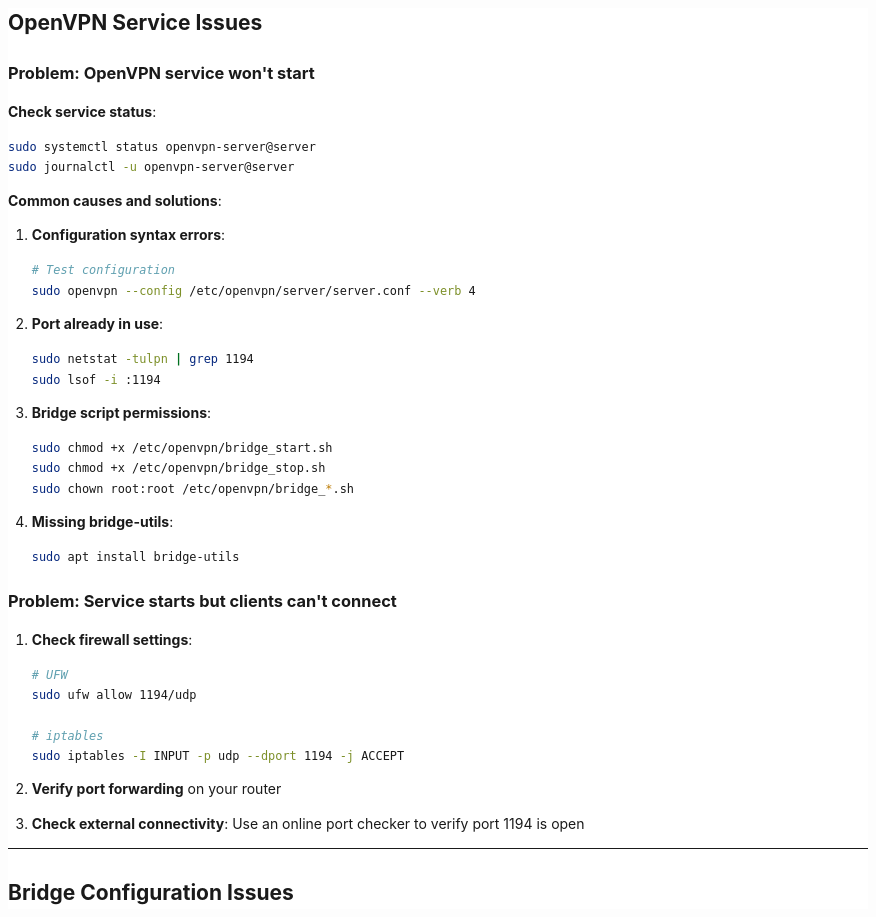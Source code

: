 
## OpenVPN Service Issues

### Problem: OpenVPN service won't start

**Check service status**:
```bash
sudo systemctl status openvpn-server@server
sudo journalctl -u openvpn-server@server
```

**Common causes and solutions**:

1. **Configuration syntax errors**:
   ```bash
   # Test configuration
   sudo openvpn --config /etc/openvpn/server/server.conf --verb 4
   ```

2. **Port already in use**:
   ```bash
   sudo netstat -tulpn | grep 1194
   sudo lsof -i :1194
   ```

3. **Bridge script permissions**:
   ```bash
   sudo chmod +x /etc/openvpn/bridge_start.sh
   sudo chmod +x /etc/openvpn/bridge_stop.sh
   sudo chown root:root /etc/openvpn/bridge_*.sh
   ```

4. **Missing bridge-utils**:
   ```bash
   sudo apt install bridge-utils
   ```

### Problem: Service starts but clients can't connect

1. **Check firewall settings**:
   ```bash
   # UFW
   sudo ufw allow 1194/udp
   
   # iptables
   sudo iptables -I INPUT -p udp --dport 1194 -j ACCEPT
   ```

2. **Verify port forwarding** on your router

3. **Check external connectivity**:
   Use an online port checker to verify port 1194 is open

---

## Bridge Configuration Issues
